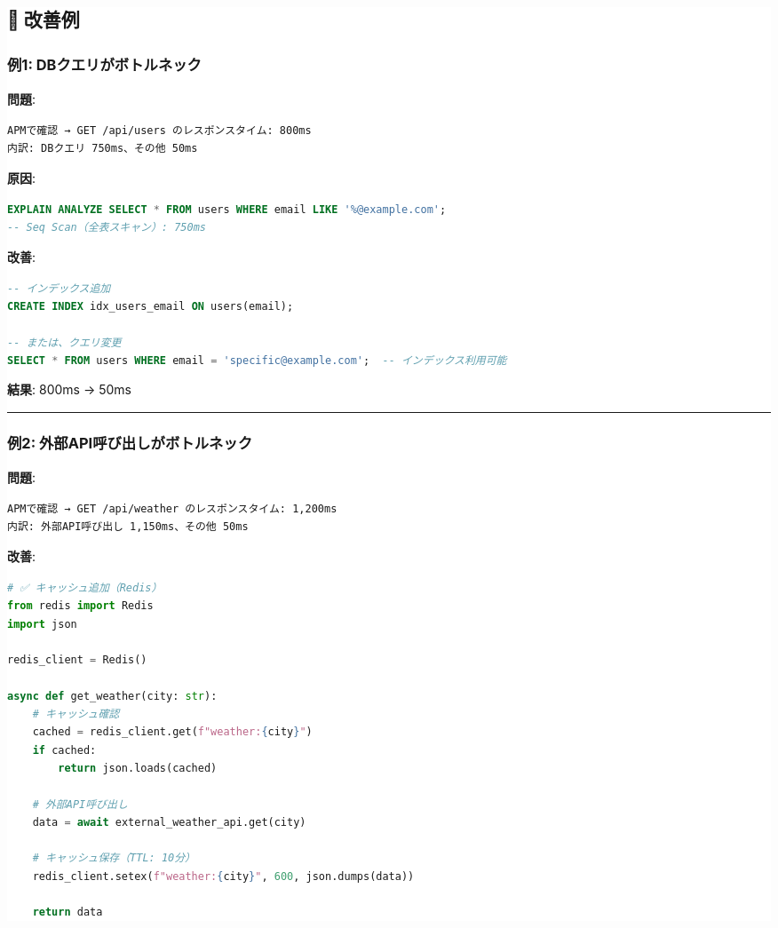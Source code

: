 ## 🎯 改善例

### 例1: DBクエリがボトルネック

**問題**:
```
APMで確認 → GET /api/users のレスポンスタイム: 800ms
内訳: DBクエリ 750ms、その他 50ms
```

**原因**:
```sql
EXPLAIN ANALYZE SELECT * FROM users WHERE email LIKE '%@example.com';
-- Seq Scan（全表スキャン）: 750ms
```

**改善**:
```sql
-- インデックス追加
CREATE INDEX idx_users_email ON users(email);

-- または、クエリ変更
SELECT * FROM users WHERE email = 'specific@example.com';  -- インデックス利用可能
```

**結果**: 800ms → 50ms

---

### 例2: 外部API呼び出しがボトルネック

**問題**:
```
APMで確認 → GET /api/weather のレスポンスタイム: 1,200ms
内訳: 外部API呼び出し 1,150ms、その他 50ms
```

**改善**:
```python
# ✅ キャッシュ追加（Redis）
from redis import Redis
import json

redis_client = Redis()

async def get_weather(city: str):
    # キャッシュ確認
    cached = redis_client.get(f"weather:{city}")
    if cached:
        return json.loads(cached)

    # 外部API呼び出し
    data = await external_weather_api.get(city)

    # キャッシュ保存（TTL: 10分）
    redis_client.setex(f"weather:{city}", 600, json.dumps(data))

    return data
```
